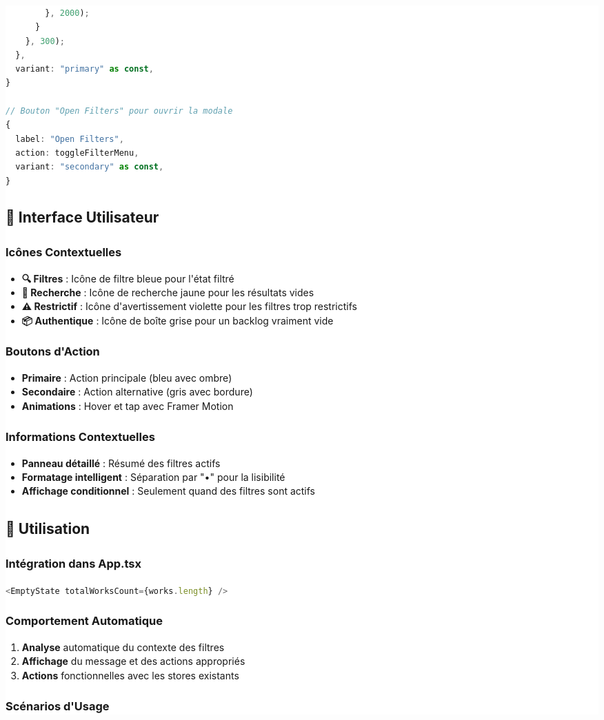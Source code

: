 ```typescript
        }, 2000);
      }
    }, 300);
  },
  variant: "primary" as const,
}

// Bouton "Open Filters" pour ouvrir la modale
{
  label: "Open Filters",
  action: toggleFilterMenu,
  variant: "secondary" as const,
}
```

## 🎨 **Interface Utilisateur**

### **Icônes Contextuelles**

- **🔍 Filtres** : Icône de filtre bleue pour l'état filtré
- **🔎 Recherche** : Icône de recherche jaune pour les résultats vides
- **⚠️ Restrictif** : Icône d'avertissement violette pour les filtres trop restrictifs
- **📦 Authentique** : Icône de boîte grise pour un backlog vraiment vide

### **Boutons d'Action**

- **Primaire** : Action principale (bleu avec ombre)
- **Secondaire** : Action alternative (gris avec bordure)
- **Animations** : Hover et tap avec Framer Motion

### **Informations Contextuelles**

- **Panneau détaillé** : Résumé des filtres actifs
- **Formatage intelligent** : Séparation par "•" pour la lisibilité
- **Affichage conditionnel** : Seulement quand des filtres sont actifs

## 🚀 **Utilisation**

### **Intégration dans App.tsx**

```typescript
<EmptyState totalWorksCount={works.length} />
```

### **Comportement Automatique**

1. **Analyse** automatique du contexte des filtres
2. **Affichage** du message et des actions appropriés
3. **Actions** fonctionnelles avec les stores existants

### **Scénarios d'Usage**
